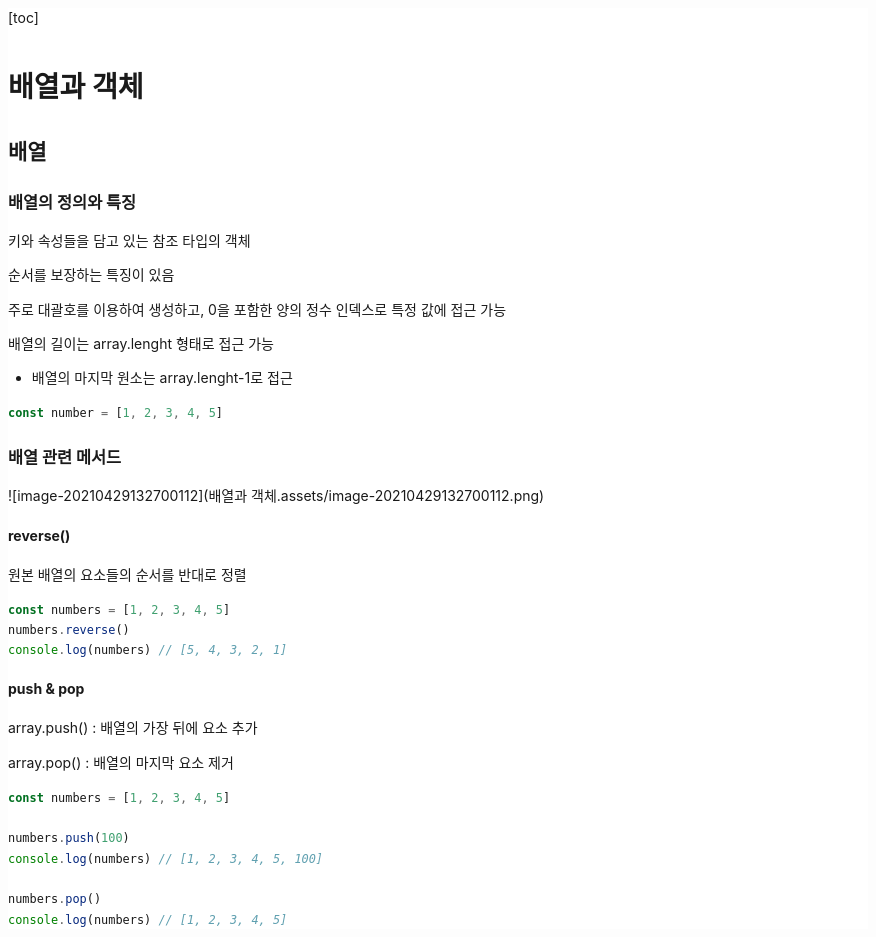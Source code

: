 [toc]



# 배열과 객체







## 배열



### 배열의 정의와 특징

키와 속성들을 담고 있는 참조 타입의 객체

순서를 보장하는 특징이 있음

주로 대괄호를 이용하여 생성하고, 0을 포함한 양의 정수 인덱스로 특정 값에 접근 가능

배열의 길이는 array.lenght 형태로 접근 가능

* 배열의 마지막 원소는 array.lenght-1로 접근

```js
const number = [1, 2, 3, 4, 5]
```



### 배열 관련 메서드

![image-20210429132700112](배열과 객체.assets/image-20210429132700112.png)



#### reverse()

원본 배열의 요소들의 순서를 반대로 정렬

```js
const numbers = [1, 2, 3, 4, 5]
numbers.reverse()
console.log(numbers) // [5, 4, 3, 2, 1]
```



#### push & pop

array.push() : 배열의 가장 뒤에 요소 추가

array.pop() : 배열의 마지막 요소 제거

```js
const numbers = [1, 2, 3, 4, 5]

numbers.push(100)
console.log(numbers) // [1, 2, 3, 4, 5, 100]

numbers.pop()
console.log(numbers) // [1, 2, 3, 4, 5]
```
